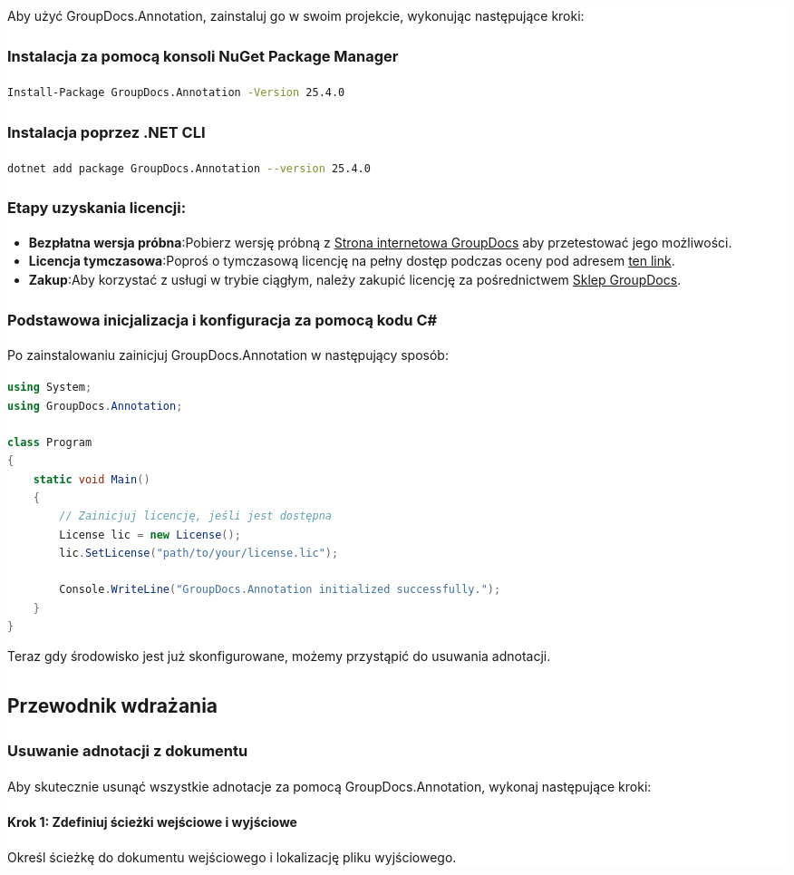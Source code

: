 Aby użyć GroupDocs.Annotation, zainstaluj go w swoim projekcie, wykonując następujące kroki:

### Instalacja za pomocą konsoli NuGet Package Manager
```bash
Install-Package GroupDocs.Annotation -Version 25.4.0
```

### Instalacja poprzez .NET CLI
```bash
dotnet add package GroupDocs.Annotation --version 25.4.0
```

### Etapy uzyskania licencji:
- **Bezpłatna wersja próbna**:Pobierz wersję próbną z [Strona internetowa GroupDocs](https://releases.groupdocs.com/annotation/net/) aby przetestować jego możliwości.
- **Licencja tymczasowa**:Poproś o tymczasową licencję na pełny dostęp podczas oceny pod adresem [ten link](https://purchase.groupdocs.com/temporary-license/).
- **Zakup**:Aby korzystać z usługi w trybie ciągłym, należy zakupić licencję za pośrednictwem [Sklep GroupDocs](https://purchase.groupdocs.com/buy).

### Podstawowa inicjalizacja i konfiguracja za pomocą kodu C#

Po zainstalowaniu zainicjuj GroupDocs.Annotation w następujący sposób:

```csharp
using System;
using GroupDocs.Annotation;

class Program
{
    static void Main()
    {
        // Zainicjuj licencję, jeśli jest dostępna
        License lic = new License();
        lic.SetLicense("path/to/your/license.lic");

        Console.WriteLine("GroupDocs.Annotation initialized successfully.");
    }
}
```

Teraz gdy środowisko jest już skonfigurowane, możemy przystąpić do usuwania adnotacji.

## Przewodnik wdrażania

### Usuwanie adnotacji z dokumentu

Aby skutecznie usunąć wszystkie adnotacje za pomocą GroupDocs.Annotation, wykonaj następujące kroki:

#### Krok 1: Zdefiniuj ścieżki wejściowe i wyjściowe
Określ ścieżkę do dokumentu wejściowego i lokalizację pliku wyjściowego.

